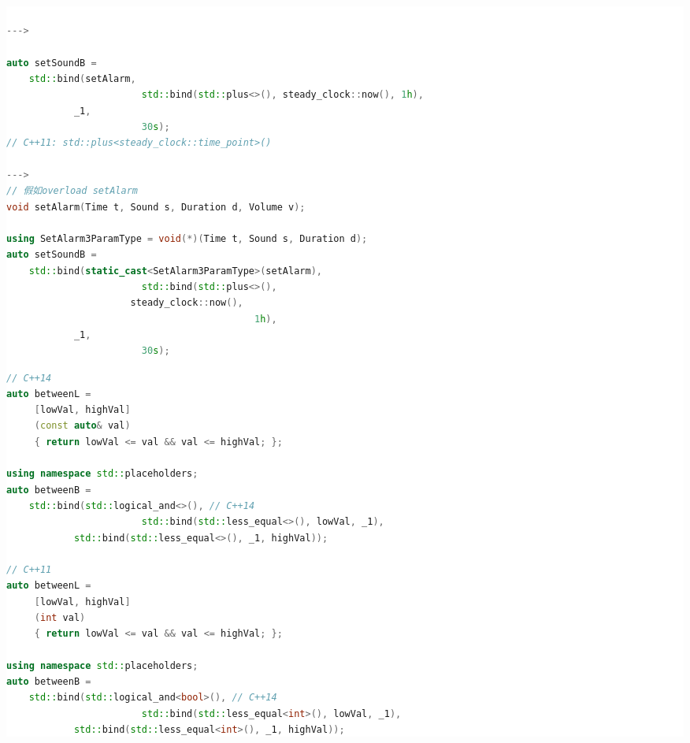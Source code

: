 ```c++

--->

auto setSoundB =
	std::bind(setAlarm,
						std::bind(std::plus<>(), steady_clock::now(), 1h),
            _1,
						30s);
// C++11: std::plus<steady_clock::time_point>()

--->
// 假如overload setAlarm
void setAlarm(Time t, Sound s, Duration d, Volume v);

using SetAlarm3ParamType = void(*)(Time t, Sound s, Duration d);
auto setSoundB =
	std::bind(static_cast<SetAlarm3ParamType>(setAlarm),
						std::bind(std::plus<>(),
                      steady_clock::now(),
											1h),
            _1,
						30s);


```

```c++
// C++14
auto betweenL =
     [lowVal, highVal]
     (const auto& val)                          
     { return lowVal <= val && val <= highVal; };

using namespace std::placeholders;
auto betweenB =
	std::bind(std::logical_and<>(), // C++14
						std::bind(std::less_equal<>(), lowVal, _1),
            std::bind(std::less_equal<>(), _1, highVal));

// C++11
auto betweenL =
     [lowVal, highVal]
     (int val)                          
     { return lowVal <= val && val <= highVal; };

using namespace std::placeholders;
auto betweenB =
	std::bind(std::logical_and<bool>(), // C++14
						std::bind(std::less_equal<int>(), lowVal, _1),
            std::bind(std::less_equal<int>(), _1, highVal));

```
